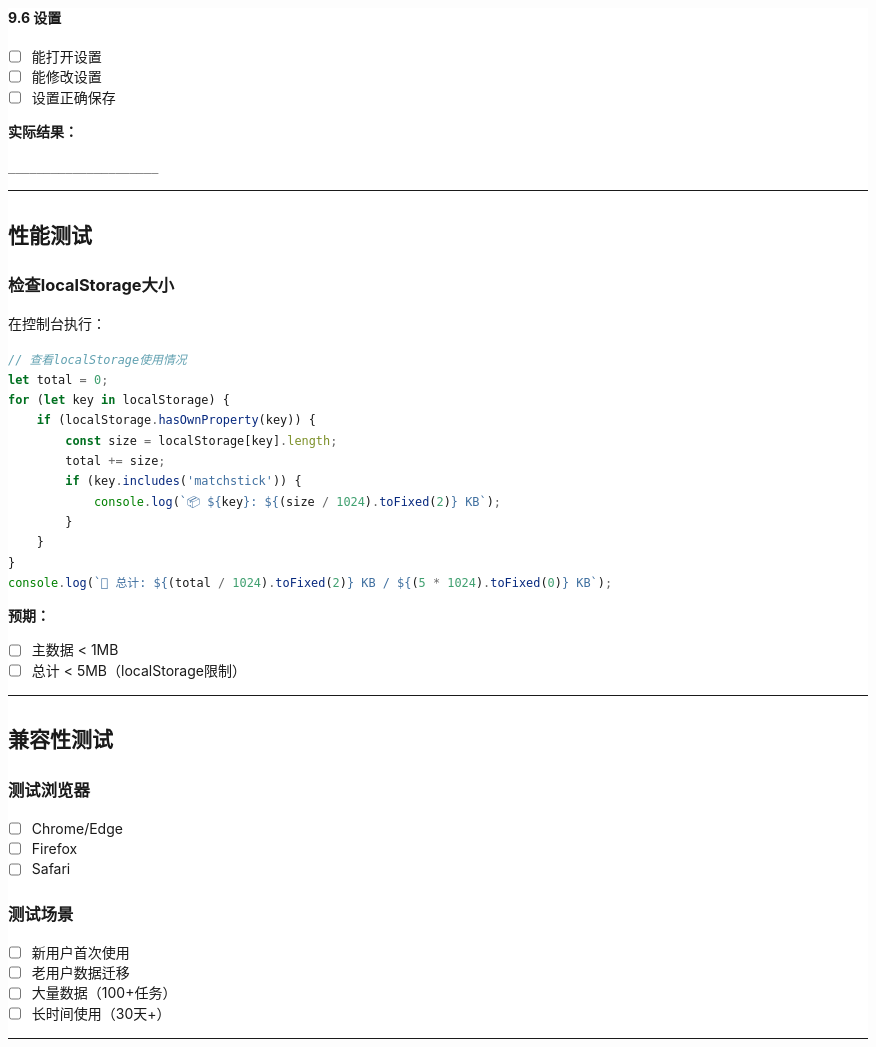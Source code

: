 #### 9.6 设置

- [ ] 能打开设置
- [ ] 能修改设置
- [ ] 设置正确保存

**实际结果：**
```
_____________________
```

---

## 性能测试

### 检查localStorage大小

在控制台执行：

```javascript
// 查看localStorage使用情况
let total = 0;
for (let key in localStorage) {
    if (localStorage.hasOwnProperty(key)) {
        const size = localStorage[key].length;
        total += size;
        if (key.includes('matchstick')) {
            console.log(`📦 ${key}: ${(size / 1024).toFixed(2)} KB`);
        }
    }
}
console.log(`💾 总计: ${(total / 1024).toFixed(2)} KB / ${(5 * 1024).toFixed(0)} KB`);
```

**预期：**
- [ ] 主数据 < 1MB
- [ ] 总计 < 5MB（localStorage限制）

---

## 兼容性测试

### 测试浏览器

- [ ] Chrome/Edge
- [ ] Firefox
- [ ] Safari

### 测试场景

- [ ] 新用户首次使用
- [ ] 老用户数据迁移
- [ ] 大量数据（100+任务）
- [ ] 长时间使用（30天+）

---